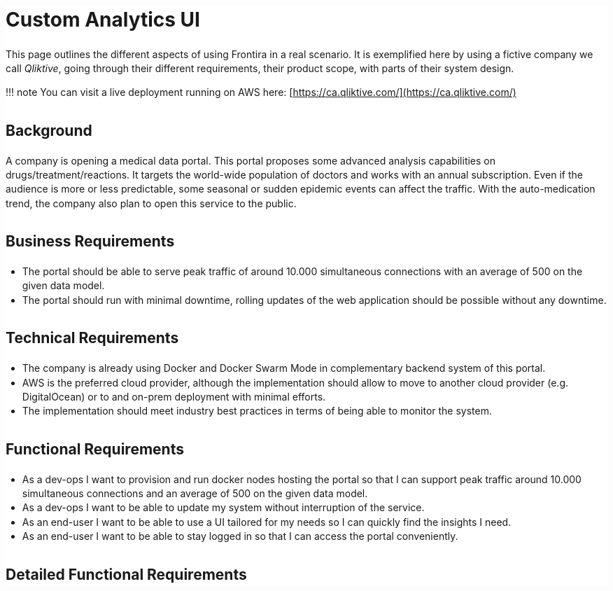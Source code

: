 # Custom Analytics UI

This page outlines the different aspects of using Frontira in a real scenario. It is exemplified here
by using a fictive company we call _Qliktive_, going through their different requirements, their product
scope, with parts of their system design.

!!! note
    You can visit a live deployment running on AWS here: [https://ca.qliktive.com/](https://ca.qliktive.com/)

## Background

A company is opening a medical data portal. This portal proposes some advanced analysis capabilities on drugs/treatment/reactions.
It targets the world-wide population of doctors and works with an annual subscription.
Even if the audience is more or less predictable, some seasonal or sudden epidemic events can affect the traffic.
With the auto-medication trend, the company also plan to open this service to the public.

## Business Requirements

* The portal should be able to serve peak traffic of around 10.000 simultaneous connections with an average of 500
  on the given data model.
* The portal should run with minimal downtime,
  rolling updates of the web application should be possible without any downtime.

## Technical Requirements

* The company is already using Docker and Docker Swarm Mode in complementary backend system of this portal.
* AWS is the preferred cloud provider, although the implementation should allow to move to another cloud provider
  (e.g. DigitalOcean) or to and on-prem deployment with minimal efforts.
* The implementation should meet industry best practices in terms of being able to monitor the system.

## Functional Requirements

* As a dev-ops I want to provision and run docker nodes hosting the portal
  so that I can support peak traffic around 10.000 simultaneous connections and an average of 500 on the given data model.
* As a dev-ops I want to be able to update my system without interruption of the service.
* As an end-user I want to be able to use a UI tailored for my needs so I can quickly find the insights I need.
* As an end-user I want to be able to stay logged in so that I can access the portal conveniently.

## Detailed Functional Requirements
